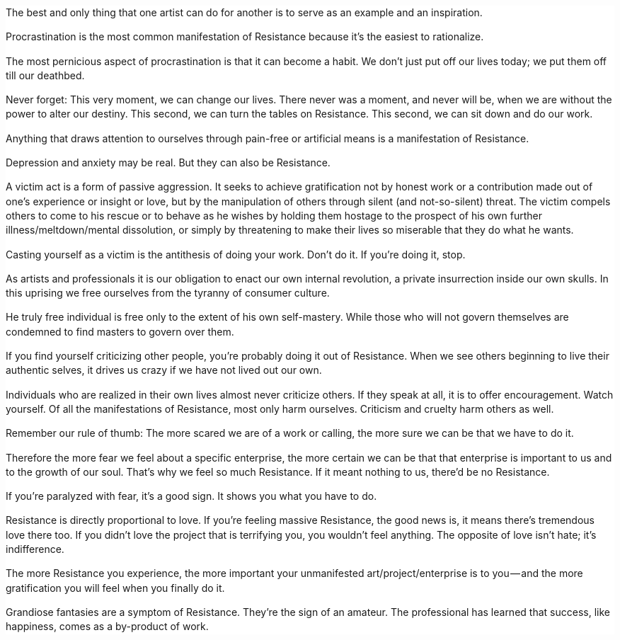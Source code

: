 The best and only thing that one artist can do for another is to serve as an example and an inspiration.

Procrastination is the most common manifestation of Resistance because it’s the easiest to rationalize.

The most pernicious aspect of procrastination is that it can become a habit. We don’t just put off our lives today; we put them off till our deathbed.

Never forget: This very moment, we can change our lives. There never was a moment, and never will be, when we are without the power to alter our destiny. This second, we can turn the tables on Resistance. This second, we can sit down and do our work.

Anything that draws attention to ourselves through pain-free or artificial means is a manifestation of Resistance.

Depression and anxiety may be real. But they can also be Resistance.

A victim act is a form of passive aggression. It seeks to achieve gratification not by honest work or a contribution made out of one’s experience or insight or love, but by the manipulation of others through silent (and not-so-silent) threat. The victim compels others to come to his rescue or to behave as he wishes by holding them hostage to the prospect of his own further illness/meltdown/mental dissolution, or simply by threatening to make their lives so miserable that they do what he wants.

Casting yourself as a victim is the antithesis of doing your work. Don’t do it. If you’re doing it, stop.

As artists and professionals it is our obligation to enact our own internal revolution, a private insurrection inside our own skulls. In this uprising we free ourselves from the tyranny of consumer culture.

He truly free individual is free only to the extent of his own self-mastery. While those who will not govern themselves are condemned to find masters to govern over them.

If you find yourself criticizing other people, you’re probably doing it out of Resistance. When we see others beginning to live their authentic selves, it drives us crazy if we have not lived out our own.

Individuals who are realized in their own lives almost never criticize others. If they speak at all, it is to offer encouragement. Watch yourself. Of all the manifestations of Resistance, most only harm ourselves. Criticism and cruelty harm others as well.

Remember our rule of thumb: The more scared we are of a work or calling, the more sure we can be that we have to do it.

Therefore the more fear we feel about a specific enterprise, the more certain we can be that that enterprise is important to us and to the growth of our soul. That’s why we feel so much Resistance. If it meant nothing to us, there’d be no Resistance.

If you’re paralyzed with fear, it’s a good sign. It shows you what you have to do.

Resistance is directly proportional to love. If you’re feeling massive Resistance, the good news is, it means there’s tremendous love there too. If you didn’t love the project that is terrifying you, you wouldn’t feel anything. The opposite of love isn’t hate; it’s indifference.

The more Resistance you experience, the more important your unmanifested art/project/enterprise is to you — and the more gratification you will feel when you finally do it.

Grandiose fantasies are a symptom of Resistance. They’re the sign of an amateur. The professional has learned that success, like happiness, comes as a by-product of work.
